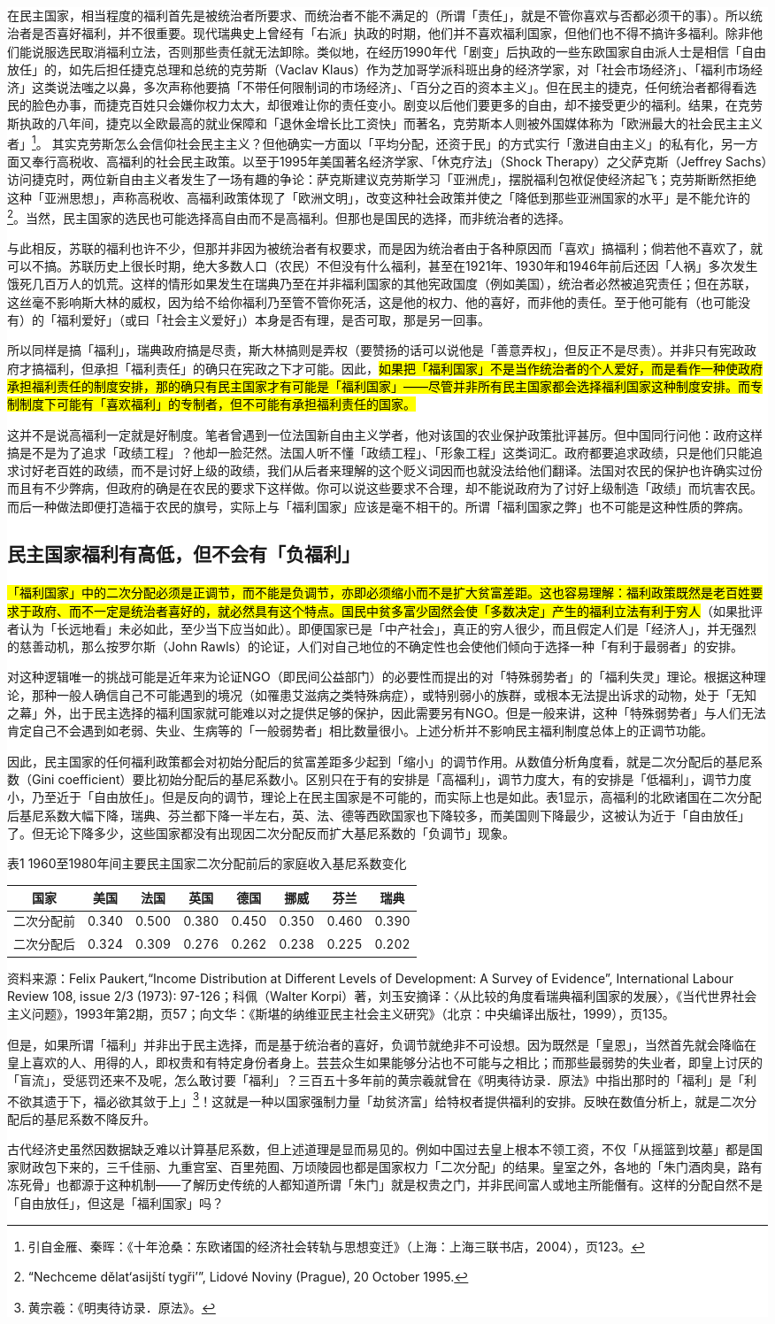 在民主国家，相当程度的福利首先是被统治者所要求、而统治者不能不满足的（所谓「责任」，就是不管你喜欢与否都必须干的事）。所以统治者是否喜好福利，并不很重要。现代瑞典史上曾经有「右派」执政的时期，他们并不喜欢福利国家，但他们也不得不搞许多福利。除非他们能说服选民取消福利立法，否则那些责任就无法卸除。类似地，在经历1990年代「剧变」后执政的一些东欧国家自由派人士是相信「自由放任」的，如先后担任捷克总理和总统的克劳斯（Vaclav Klaus）作为芝加哥学派科班出身的经济学家，对「社会市场经济」、「福利市场经济」这类说法嗤之以鼻，多次声称他要搞「不带任何限制词的市场经济」、「百分之百的资本主义」。但在民主的捷克，任何统治者都得看选民的脸色办事，而捷克百姓只会嫌你权力太大，却很难让你的责任变小。剧变以后他们要更多的自由，却不接受更少的福利。结果，在克劳斯执政的八年间，捷克以全欧最高的就业保障和「退休金增长比工资快」而著名，克劳斯本人则被外国媒体称为「欧洲最大的社会民主主义者」[^16]。
其实克劳斯怎么会信仰社会民主主义？但他确实一方面以「平均分配，还资于民」的方式实行「激进自由主义」的私有化，另一方面又奉行高税收、高福利的社会民主政策。以至于1995年美国著名经济学家、「休克疗法」（Shock Therapy）之父萨克斯（Jeffrey Sachs）访问捷克时，两位新自由主义者发生了一场有趣的争论：萨克斯建议克劳斯学习「亚洲虎」，摆脱福利包袱促使经济起飞；克劳斯断然拒绝这种「亚洲思想」，声称高税收、高福利政策体现了「欧洲文明」，改变这种社会政策并使之「降低到那些亚洲国家的水平」是不能允许的[^17]。当然，民主国家的选民也可能选择高自由而不是高福利。但那也是国民的选择，而非统治者的选择。

与此相反，苏联的福利也许不少，但那并非因为被统治者有权要求，而是因为统治者由于各种原因而「喜欢」搞福利；倘若他不喜欢了，就可以不搞。苏联历史上很长时期，绝大多数人口（农民）不但没有什么福利，甚至在1921年、1930年和1946年前后还因「人祸」多次发生饿死几百万人的饥荒。这样的情形如果发生在瑞典乃至在并非福利国家的其他宪政国度（例如美国），统治者必然被追究责任；但在苏联，这丝毫不影响斯大林的威权，因为给不给你福利乃至管不管你死活，这是他的权力、他的喜好，而非他的责任。至于他可能有（也可能没有）的「福利爱好」（或曰「社会主义爱好」）本身是否有理，是否可取，那是另一回事。

所以同样是搞「福利」，瑞典政府搞是尽责，斯大林搞则是弄权（要赞扬的话可以说他是「善意弄权」，但反正不是尽责）。并非只有宪政政府才搞福利，但承担「福利责任」的确只在宪政之下才可能。因此，<mark>如果把「福利国家」不是当作统治者的个人爱好，而是看作一种使政府承担福利责任的制度安排，那的确只有民主国家才有可能是「福利国家」——尽管并非所有民主国家都会选择福利国家这种制度安排。而专制制度下可能有「喜欢福利」的专制者，但不可能有承担福利责任的国家。</mark>

这并不是说高福利一定就是好制度。笔者曾遇到一位法国新自由主义学者，他对该国的农业保护政策批评甚厉。但中国同行问他：政府这样搞是不是为了追求「政绩工程」？他却一脸茫然。法国人听不懂「政绩工程」、「形象工程」这类词汇。政府都要追求政绩，只是他们只能追求讨好老百姓的政绩，而不是讨好上级的政绩，我们从后者来理解的这个贬义词因而也就没法给他们翻译。法国对农民的保护也许确实过份而且有不少弊病，但政府的确是在农民的要求下这样做。你可以说这些要求不合理，却不能说政府为了讨好上级制造「政绩」而坑害农民。而后一种做法即便打造福于农民的旗号，实际上与「福利国家」应该是毫不相干的。所谓「福利国家之弊」也不可能是这种性质的弊病。

## 民主国家福利有高低，但不会有「负福利」

<mark>「福利国家」中的二次分配必须是正调节，而不能是负调节，亦即必须缩小而不是扩大贫富差距。这也容易理解：福利政策既然是老百姓要求于政府、而不一定是统治者喜好的，就必然具有这个特点。国民中贫多富少固然会使「多数决定」产生的福利立法有利于穷人</mark>（如果批评者认为「长远地看」未必如此，至少当下应当如此）。即便国家已是「中产社会」，真正的穷人很少，而且假定人们是「经济人」，并无强烈的慈善动机，那么按罗尔斯（John Rawls）的论证，人们对自己地位的不确定性也会使他们倾向于选择一种「有利于最弱者」的安排。

对这种逻辑唯一的挑战可能是近年来为论证NGO（即民间公益部门）的必要性而提出的对「特殊弱势者」的「福利失灵」理论。根据这种理论，那种一般人确信自己不可能遇到的境况（如罹患艾滋病之类特殊病症），或特别弱小的族群，或根本无法提出诉求的动物，处于「无知之幕」外，出于民主选择的福利国家就可能难以对之提供足够的保护，因此需要另有NGO。但是一般来讲，这种「特殊弱势者」与人们无法肯定自己不会遇到如老弱、失业、生病等的「一般弱势者」相比数量很小。上述分析并不影响民主福利制度总体上的正调节功能。

因此，民主国家的任何福利政策都会对初始分配后的贫富差距多少起到「缩小」的调节作用。从数值分析角度看，就是二次分配后的基尼系数（Gini coefficient）要比初始分配后的基尼系数小。区别只在于有的安排是「高福利」，调节力度大，有的安排是「低福利」，调节力度小，乃至近于「自由放任」。但是反向的调节，理论上在民主国家是不可能的，而实际上也是如此。表1显示，高福利的北欧诸国在二次分配后基尼系数大幅下降，瑞典、芬兰都下降一半左右，英、法、德等西欧国家也下降较多，而美国则下降最少，这被认为近于「自由放任」了。但无论下降多少，这些国家都没有出现因二次分配反而扩大基尼系数的「负调节」现象。

表1 1960至1980年间主要民主国家二次分配前后的家庭收入基尼系数变化

|国家| 美国| 法国| 英国| 德国| 挪威| 芬兰| 瑞典|
|---|---|---|---|---|---|---|---|
| 二次分配前| 0.340| 0.500| 0.380| 0.450| 0.350| 0.460| 0.390|
|二次分配后| 0.324| 0.309| 0.276| 0.262| 0.238| 0.225| 0.202|

资料来源：Felix Paukert,“Income Distribution at Different Levels of Development: A Survey of Evidence”, International Labour Review 108, issue 2/3 (1973): 97-126；科佩（Walter Korpi）著，刘玉安摘译：〈从比较的角度看瑞典福利国家的发展〉，《当代世界社会主义问题》，1993年第2期，页57；向文华：《斯堪的纳维亚民主社会主义研究》（北京：中央编译出版社，1999），页135。

但是，如果所谓「福利」并非出于民主选择，而是基于统治者的喜好，负调节就绝非不可设想。因为既然是「皇恩」，当然首先就会降临在皇上喜欢的人、用得的人，即权贵和有特定身份者身上。芸芸众生如果能够分沾也不可能与之相比；而那些最弱势的失业者，即皇上讨厌的「盲流」，受惩罚还来不及呢，怎么敢讨要「福利」？三百五十多年前的黄宗羲就曾在《明夷待访录．原法》中指出那时的「福利」是「利不欲其遗于下，福必欲其敛于上」[^18]！这就是一种以国家强制力量「劫贫济富」给特权者提供福利的安排。反映在数值分析上，就是二次分配后的基尼系数不降反升。

古代经济史虽然因数据缺乏难以计算基尼系数，但上述道理是显而易见的。例如中国过去皇上根本不领工资，不仅「从摇篮到坟墓」都是国家财政包下来的，三千佳丽、九重宫室、百里苑囿、万顷陵园也都是国家权力「二次分配」的结果。皇室之外，各地的「朱门酒肉臭，路有冻死骨」也都源于这种机制——了解历史传统的人都知道所谓「朱门」就是权贵之门，并非民间富人或地主所能僭有。这样的分配自然不是「自由放任」，但这是「福利国家」吗？


[^4]: 〈和平奖是中西方新碰撞的缩影：七位中国知名学者谈2010年诺贝尔和平奖〉，《环球时报》，2010年10月20日。
[^5]: 参见吴迪：〈独特的中国式招商标语〉（2010年2月2日），FT中文网，www.ftchinese.com/story/001031108。
[^6]: 米勒（David Miller）、波格丹诺（Vernon Bogdanor）编，中国问题研究所、南亚发展研究中心、中国农村发展信托投资公司组织翻译：《布莱克维尔政治学百科全书》（北京：中国政法大学出版社，1992），页796-97；伊特韦尔（John Eatwell）、米尔盖特（Murray Milgate）、纽曼（Peter K. Newman）编：《新帕尔格雷夫经济学大辞典》，第四卷（北京：经济科学出版社，1992），页968；林万亿：《当代社会工作：理论与方法》（台北：五南图书公司，2002），页28-29。
[^7]: Henry Pelling, The Labour Governments, 1945-51 (London: Macmillan, 1984),117.
[^8]: Bill Jordan, Rethinking Welfare (London: Basil Blackwell, 1987), 98-100.
[^9]: David Edgerton, Warfare State: Britain, 1920-1970 (Cambridge; New York: Cambridge University Press, 2006).
[^10]: 参见〈汪洋：必须破除人民幸福是党和政府恩赐的错误认识〉（2012年5月9日），中国网络电视台网站，http://news.cntv.cn/china/20120509/109464.shtml。
[^11]: 谭嗣同：《仁学》，第三十一篇。
[^12]: 参见〈省领导为洪灾遇难同胞默哀〉，《广州日报》，2010年9月26日，http://gzdaily.dayoo.com/html/2010-09/26/content_1141033.htm
[^13]: 参见〈〔粤西〕灾情最新报导之三：洪灾遇难人数增至71人〉（2010年9月25日），南方网广东发展论坛，http://bbs.gd.gov.cn/thread-620312-1-1.html
[^14]: 参见百度词条「为了六十一个阶级兄弟」，百度百科，http://baike.baidu.com/view/1367750.htm
[^15]: 李敬斋：《跨越时空的真情》（北京：中华工商联合出版社，1997），页283-86。
[^16]: 引自金雁、秦晖：《十年沧桑：东欧诸国的经济社会转轨与思想变迁》（上海：上海三联书店，2004），页123。
[^17]: “Nechceme dělat‘asijští tygři’”, Lidové Noviny (Prague), 20 October 1995.
[^18]: 黄宗羲：《明夷待访录．原法》。
[^19]: 马克思（Karl Marx）：〈政治经济学批判（1857-1858年草稿）〉，载中共中央马克思恩格斯列宁斯大林著作编译局译：《马克思恩格斯全集》，中文第一版，第四十六卷，上册（北京：人民出版社），页105。
[^20]: 王绍光：〈更多地在一次分配上下功夫〉，《人民论坛》，2011年第22期，页33。
[^21]: 姚先国：《两极分化：福音还是灾难？》（北京：学苑出版社；天津：天津新华书店，1989），页38-39。
[^22]: 姜锡梅：〈统筹城乡生事业发展——以江苏省为例〉，载中国（海南）改革发展研究院编：《民生之路：惠及13亿人的基本公共服务》（北京：中国经济出版社，2008），页289-95。
[^23]: Haroon Bhorat and Ravi Kanbur,“Introduction: Poverty and Well-being in Post-Apartheid South Africa”, in Poverty and Policy in Post-Apartheid South Africa, ed. Haroon Bhorat and Ravi Kanbur (Cape Town: Human Sciences Research Council, 2006), 1-17.
[^24]: Walter I. Trattner, From Poor Law to Welfare State: A History of Social Welfare in America (New York: Free Press; London: Collier Macmillan, 1989), 165.
[^25]: 丁建定、杨凤娟：《英国社会保障制度的发展》（北京：中国劳动社会保障出版社，2004），页7-8；30-32。
[^26]: 丁建定、杨凤娟：《英国社会保障制度的发展》（北京：中国劳动社会保障出版社，2004），页7-8；30-32。
[^27]: 和春雷等：《当代德国社会保障制度》（北京：法律出版社，2001），页54-55。
[^28]: 《汉书》，卷二十四下，〈食货志〉。
[^29]: 《河南通志》（康熙），卷四十六。
[^30]: 《汉书》，卷二十四下，〈食货志〉。
[^31]: 吴宽：《匏翁家藏集》，卷五八，〈莫处士传〉。
[^32]: 参见马克思（Karl Marx）：〈道德化的批评和批评化的道德〉，载《马克斯恩格斯全集》，中文第一版，第四卷，页330。